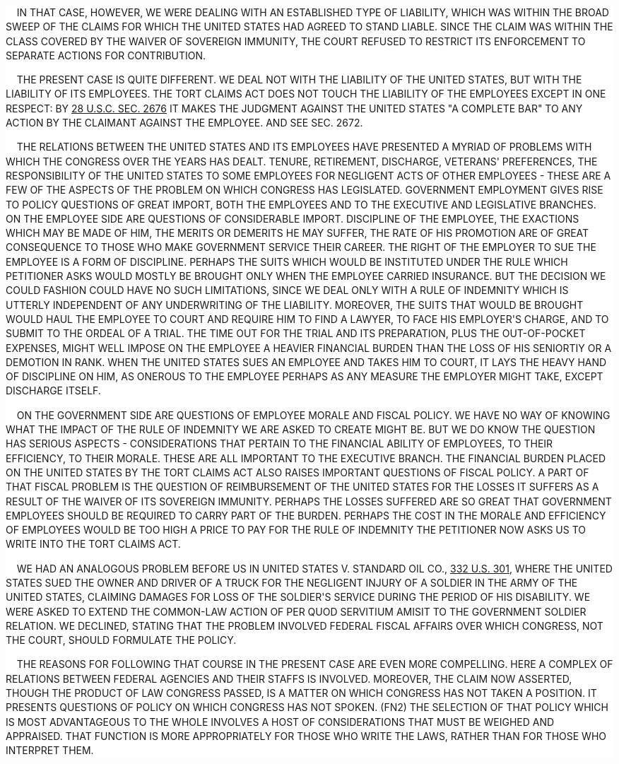     IN THAT CASE, HOWEVER, WE WERE DEALING WITH AN ESTABLISHED TYPE OF LIABILITY, WHICH WAS WITHIN THE BROAD SWEEP OF THE CLAIMS FOR WHICH THE UNITED STATES HAD AGREED TO STAND LIABLE.  SINCE THE CLAIM WAS WITHIN THE CLASS COVERED BY THE WAIVER OF SOVEREIGN IMMUNITY, THE COURT REFUSED TO RESTRICT ITS ENFORCEMENT TO SEPARATE ACTIONS FOR CONTRIBUTION.

    THE PRESENT CASE IS QUITE DIFFERENT.  WE DEAL NOT WITH THE LIABILITY OF THE UNITED STATES, BUT WITH THE LIABILITY OF ITS EMPLOYEES.  THE TORT CLAIMS ACT DOES NOT TOUCH THE LIABILITY OF THE EMPLOYEES EXCEPT IN ONE RESPECT:  BY [28 U.S.C. SEC. 2676][/us/usc/t28/s2676] IT MAKES THE JUDGMENT AGAINST THE UNITED STATES "A COMPLETE BAR" TO ANY ACTION BY THE CLAIMANT AGAINST THE EMPLOYEE.  AND SEE SEC. 2672.

    THE RELATIONS BETWEEN THE UNITED STATES AND ITS EMPLOYEES HAVE PRESENTED A MYRIAD OF PROBLEMS WITH WHICH THE CONGRESS OVER THE YEARS HAS DEALT.  TENURE, RETIREMENT, DISCHARGE, VETERANS' PREFERENCES, THE RESPONSIBILITY OF THE UNITED STATES TO SOME EMPLOYEES FOR NEGLIGENT ACTS OF OTHER EMPLOYEES - THESE ARE A FEW OF THE ASPECTS OF THE PROBLEM ON WHICH CONGRESS HAS LEGISLATED.  GOVERNMENT EMPLOYMENT GIVES RISE TO POLICY QUESTIONS OF GREAT IMPORT, BOTH THE EMPLOYEES AND TO THE EXECUTIVE AND LEGISLATIVE BRANCHES.  ON THE EMPLOYEE SIDE ARE QUESTIONS OF CONSIDERABLE IMPORT.  DISCIPLINE OF THE EMPLOYEE, THE EXACTIONS WHICH MAY BE MADE OF HIM, THE MERITS OR DEMERITS HE MAY SUFFER, THE RATE OF HIS PROMOTION ARE OF GREAT CONSEQUENCE TO THOSE WHO MAKE GOVERNMENT SERVICE THEIR CAREER.  THE RIGHT OF THE EMPLOYER TO SUE THE EMPLOYEE IS A FORM OF DISCIPLINE.  PERHAPS THE SUITS WHICH WOULD BE INSTITUTED UNDER THE RULE WHICH PETITIONER ASKS WOULD MOSTLY BE BROUGHT ONLY WHEN THE EMPLOYEE CARRIED INSURANCE.  BUT THE DECISION WE COULD FASHION COULD HAVE NO SUCH LIMITATIONS, SINCE WE DEAL ONLY WITH A RULE OF INDEMNITY WHICH IS UTTERLY INDEPENDENT OF ANY UNDERWRITING OF THE LIABILITY.  MOREOVER, THE SUITS THAT WOULD BE BROUGHT WOULD HAUL THE EMPLOYEE TO COURT AND REQUIRE HIM TO FIND A LAWYER, TO FACE HIS EMPLOYER'S CHARGE, AND TO SUBMIT TO THE ORDEAL OF A TRIAL.  THE TIME OUT FOR THE TRIAL AND ITS PREPARATION, PLUS THE OUT-OF-POCKET EXPENSES, MIGHT WELL IMPOSE ON THE EMPLOYEE A HEAVIER FINANCIAL BURDEN THAN THE LOSS OF HIS SENIORTIY OR A DEMOTION IN RANK.  WHEN THE UNITED STATES SUES AN EMPLOYEE AND TAKES HIM TO COURT, IT LAYS THE HEAVY HAND OF DISCIPLINE ON HIM, AS ONEROUS TO THE EMPLOYEE PERHAPS AS ANY MEASURE THE EMPLOYER MIGHT TAKE, EXCEPT DISCHARGE ITSELF.

    ON THE GOVERNMENT SIDE ARE QUESTIONS OF EMPLOYEE MORALE AND FISCAL POLICY.  WE HAVE NO WAY OF KNOWING WHAT THE IMPACT OF THE RULE OF INDEMNITY WE ARE ASKED TO CREATE MIGHT BE.  BUT WE DO KNOW THE QUESTION HAS SERIOUS ASPECTS - CONSIDERATIONS THAT PERTAIN TO THE FINANCIAL ABILITY OF EMPLOYEES, TO THEIR EFFICIENCY, TO THEIR MORALE.  THESE ARE ALL IMPORTANT TO THE EXECUTIVE BRANCH.  THE FINANCIAL BURDEN PLACED ON THE UNITED STATES BY THE TORT CLAIMS ACT ALSO RAISES IMPORTANT QUESTIONS OF FISCAL POLICY.  A PART OF THAT FISCAL PROBLEM IS THE QUESTION OF REIMBURSEMENT OF THE UNITED STATES FOR THE LOSSES IT SUFFERS AS A RESULT OF THE WAIVER OF ITS SOVEREIGN IMMUNITY.  PERHAPS THE LOSSES SUFFERED ARE SO GREAT THAT GOVERNMENT EMPLOYEES SHOULD BE REQUIRED TO CARRY PART OF THE BURDEN.  PERHAPS THE COST IN THE MORALE AND EFFICIENCY OF EMPLOYEES WOULD BE TOO HIGH A PRICE TO PAY FOR THE RULE OF INDEMNITY THE PETITIONER NOW ASKS US TO WRITE INTO THE TORT CLAIMS ACT.

    WE HAD AN ANALOGOUS PROBLEM BEFORE US IN UNITED STATES V. STANDARD OIL CO., [332 U.S. 301][/us/courts/scotus/usReporter/332/301], WHERE THE UNITED STATES SUED THE OWNER AND DRIVER OF A TRUCK FOR THE NEGLIGENT INJURY OF A SOLDIER IN THE ARMY OF THE UNITED STATES, CLAIMING DAMAGES FOR LOSS OF THE SOLDIER'S SERVICE DURING THE PERIOD OF HIS DISABILITY.  WE WERE ASKED TO EXTEND THE COMMON-LAW ACTION OF PER QUOD SERVITIUM AMISIT TO THE GOVERNMENT SOLDIER RELATION.  WE DECLINED, STATING THAT THE PROBLEM INVOLVED FEDERAL FISCAL AFFAIRS OVER WHICH CONGRESS, NOT THE COURT, SHOULD FORMULATE THE POLICY.

    THE REASONS FOR FOLLOWING THAT COURSE IN THE PRESENT CASE ARE EVEN MORE COMPELLING.  HERE A COMPLEX OF RELATIONS BETWEEN FEDERAL AGENCIES AND THEIR STAFFS IS INVOLVED.  MOREOVER, THE CLAIM NOW ASSERTED, THOUGH THE PRODUCT OF LAW CONGRESS PASSED, IS A MATTER ON WHICH CONGRESS HAS NOT TAKEN A POSITION.  IT PRESENTS QUESTIONS OF POLICY ON WHICH CONGRESS HAS NOT SPOKEN.  (FN2)  THE SELECTION OF THAT POLICY WHICH IS MOST ADVANTAGEOUS TO THE WHOLE INVOLVES A HOST OF CONSIDERATIONS THAT MUST BE WEIGHED AND APPRAISED.  THAT FUNCTION IS MORE APPROPRIATELY FOR THOSE WHO WRITE THE LAWS, RATHER THAN FOR THOSE WHO INTERPRET THEM.


[/us/courts/scotus/usReporter/347/507]: https://publicdocs.github.io/go/links?ns=uslm-x&ref=%2Fus%2Fcourts%2Fscotus%2FusReporter%2F347%2F507
[/us/stat/60/842]: https://publicdocs.github.io/go/links?ns=uslm&ref=%2Fus%2Fstat%2F60%2F842
[/us/courts/scotus/usReporter/346/914]: https://publicdocs.github.io/go/links?ns=uslm-x&ref=%2Fus%2Fcourts%2Fscotus%2FusReporter%2F346%2F914
[/us/courts/scotus/usReporter/340/543]: https://publicdocs.github.io/go/links?ns=uslm-x&ref=%2Fus%2Fcourts%2Fscotus%2FusReporter%2F340%2F543
[/us/usc/t28/s2676]: https://publicdocs.github.io/go/links?ns=uslm&ref=%2Fus%2Fusc%2Ft28%2Fs2676
[/us/courts/scotus/usReporter/332/301]: https://publicdocs.github.io/go/links?ns=uslm-x&ref=%2Fus%2Fcourts%2Fscotus%2FusReporter%2F332%2F301
[/us/courts/scotus/usReporter/346/15]: https://publicdocs.github.io/go/links?ns=uslm-x&ref=%2Fus%2Fcourts%2Fscotus%2FusReporter%2F346%2F15
[/us/usc/t28/s2672]: https://publicdocs.github.io/go/links?ns=uslm&ref=%2Fus%2Fusc%2Ft28%2Fs2672